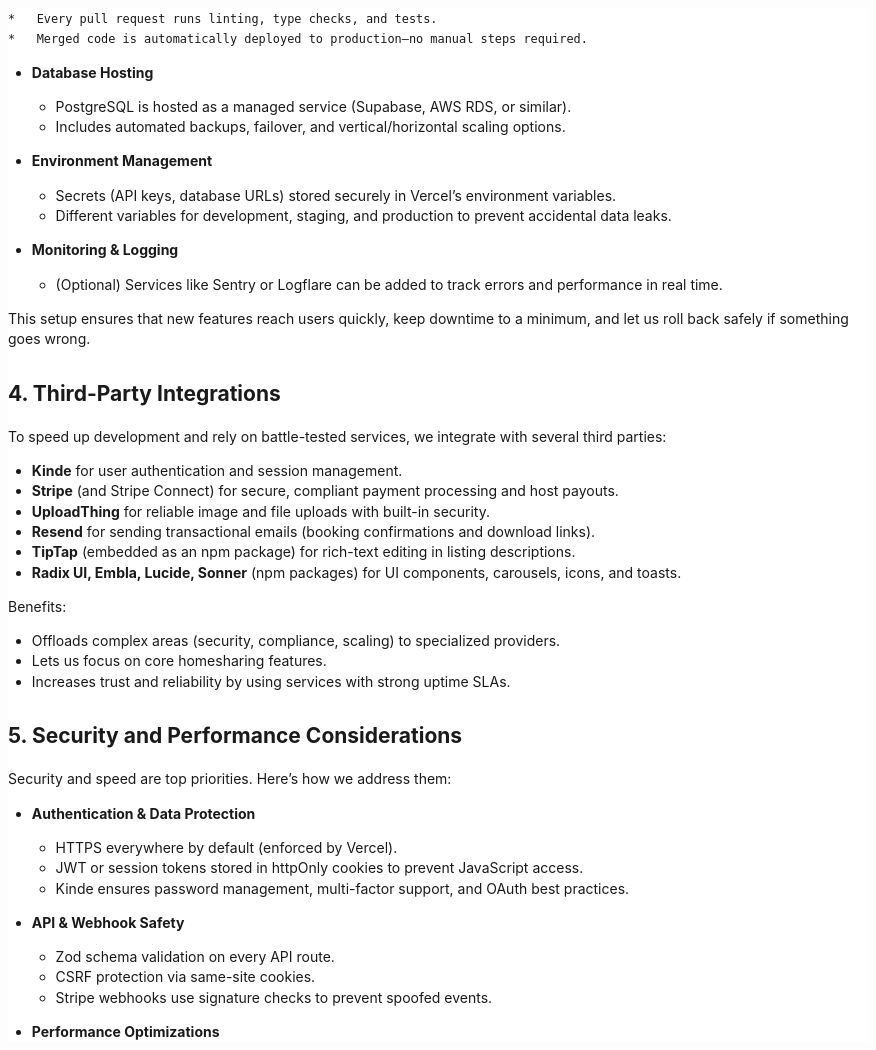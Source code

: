     *   Every pull request runs linting, type checks, and tests.
    *   Merged code is automatically deployed to production—no manual steps required.

*   **Database Hosting**

    *   PostgreSQL is hosted as a managed service (Supabase, AWS RDS, or similar).
    *   Includes automated backups, failover, and vertical/horizontal scaling options.

*   **Environment Management**

    *   Secrets (API keys, database URLs) stored securely in Vercel’s environment variables.
    *   Different variables for development, staging, and production to prevent accidental data leaks.

*   **Monitoring & Logging**

    *   (Optional) Services like Sentry or Logflare can be added to track errors and performance in real time.

This setup ensures that new features reach users quickly, keep downtime to a minimum, and let us roll back safely if something goes wrong.

## 4. Third-Party Integrations

To speed up development and rely on battle-tested services, we integrate with several third parties:

*   **Kinde** for user authentication and session management.
*   **Stripe** (and Stripe Connect) for secure, compliant payment processing and host payouts.
*   **UploadThing** for reliable image and file uploads with built-in security.
*   **Resend** for sending transactional emails (booking confirmations and download links).
*   **TipTap** (embedded as an npm package) for rich-text editing in listing descriptions.
*   **Radix UI, Embla, Lucide, Sonner** (npm packages) for UI components, carousels, icons, and toasts.

Benefits:

*   Offloads complex areas (security, compliance, scaling) to specialized providers.
*   Lets us focus on core homesharing features.
*   Increases trust and reliability by using services with strong uptime SLAs.

## 5. Security and Performance Considerations

Security and speed are top priorities. Here’s how we address them:

*   **Authentication & Data Protection**

    *   HTTPS everywhere by default (enforced by Vercel).
    *   JWT or session tokens stored in httpOnly cookies to prevent JavaScript access.
    *   Kinde ensures password management, multi-factor support, and OAuth best practices.

*   **API & Webhook Safety**

    *   Zod schema validation on every API route.
    *   CSRF protection via same-site cookies.
    *   Stripe webhooks use signature checks to prevent spoofed events.

*   **Performance Optimizations**
